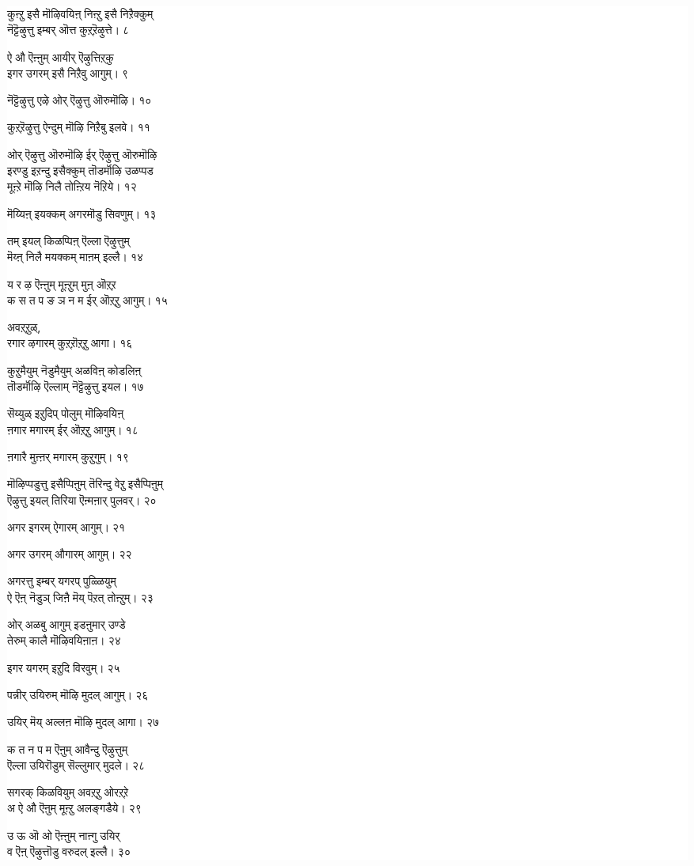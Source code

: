 कुऩ्ऱु इसै मॊऴिवयिऩ् निऩ्ऱु इसै निऱैक्कुम्   
नॆट्टॆऴुत्तु इम्बर् ऒत्त कुऱ्‌ऱॆऴुत्ते।               ८   
  
ऐ औ ऎऩ्ऩुम् आयीर् ऎऴुत्तिऱ्‌कु   
इगर उगरम् इसै निऱैवु आगुम्।                    ९   
  
नॆट्टॆऴुत्तु एऴे ओर् ऎऴुत्तु ऒरुमॊऴि।         १०   
  
कुऱ्‌ऱॆऴुत्तु ऐन्दुम् मॊऴि निऱैबु इलवे।  ११   
  
ओर् ऎऴुत्तु ऒरुमॊऴि ईर् ऎऴुत्तु ऒरुमॊऴि   
इरण्डु इऱन्दु इसैक्कुम् तॊडर्मॊऴि उळप्पड   
मूऩ्ऱे मॊऴि निलै तोऩ्ऱिय नॆऱिये।                      १२   
  
मॆय्यिऩ् इयक्कम् अगरमॊडु सिवणुम्।            १३   
  
तम् इयल् किळप्पिऩ् ऎल्ला ऎऴुत्तुम्   
मॆय्ऩ् निलै मयक्कम् माऩम् इल्लै।             १४   
  
य र ऴ ऎऩ्ऩुम् मूऩ्ऱुम् मुऩ् ऒऱ्‌ऱ   
क स त प ङ ञ न म ईर् ऒऱ्‌ऱु आगुम्।                       १५   
  
अवऱ्‌ऱुळ्,   
रगार ऴगारम् कुऱ्‌ऱॊऱ्‌ऱु आगा।                 १६   
  
कुऱुमैयुम् नॆडुमैयुम् अळविऩ् कोडलिऩ्   
तॊडर्मॊऴि ऎल्लाम् नॆट्टॆऴुत्तु इयल।   १७   
  
सॆय्युळ् इऱुदिप् पोलुम् मॊऴिवयिऩ्   
ऩगार मगारम् ईर् ऒऱ्‌ऱु आगुम्।                          १८   
  
ऩगारै मुऩ्ऩर् मगारम् कुऱुगुम्।                    १९   
  
मॊऴिप्पडुत्तु इसैप्पिऩुम् तॆरिन्दु वेऱु इसैप्पिऩुम्   
ऎऴुत्तु इयल् तिरिया ऎऩ्मऩार् पुलवर्।             २०   
  
अगर इगरम् ऐगारम् आगुम्। २१   
  
अगर उगरम् औगारम् आगुम्।                               २२   
  
अगरत्तु इम्बर् यगरप् पुळ्ळियुम्   
ऐ ऎऩ् नॆडुञ् जिऩै मॆय् पॆऱत् तोऩ्ऱुम्।    २३   
  
ओर् अळबु आगुम् इडऩुमार् उण्डे   
तेरुम् कालै मॊऴिवयिऩाऩ।           २४   
  
इगर यगरम् इऱुदि विरवुम्।                          २५   
  
पन्नीर् उयिरुम् मॊऴि मुदल् आगुम्।               २६   
  
उयिर् मॆय् अल्लऩ मॊऴि मुदल् आगा।           २७   
  
क त न प म ऎऩुम् आवैन्दु ऎऴुत्तुम्   
ऎल्ला उयिरॊडुम् सॆल्लुमार् मुदले।         २८   
  
सगरक् किळवियुम् अवऱ्‌ऱु ओरऱ्‌ऱे   
अ ऐ औ ऎऩुम् मूऩ्ऱु अलङ्गडैये।                       २९   
  
उ ऊ ऒ ओ ऎऩ्ऩुम् नाऩ्गु उयिर्   
व ऎऩ् ऎऴुत्तॊडु वरुदल् इल्लै।                      ३०   
  